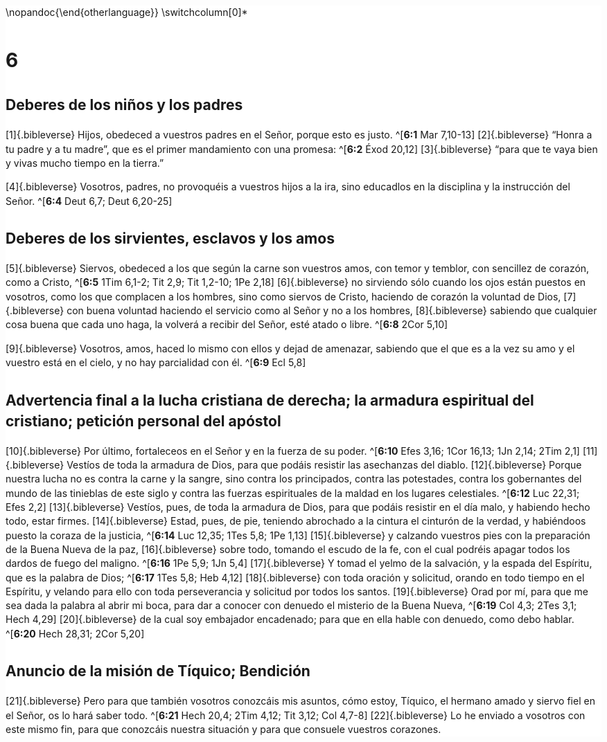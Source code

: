 \nopandoc{\end{otherlanguage}}
\switchcolumn[0]*

# 6
## Deberes de los niños y los padres
[1]{.bibleverse} Hijos, obedeced a vuestros padres en el Señor, porque esto es justo. ^[**6:1** Mar 7,10-13] [2]{.bibleverse} “Honra a tu padre y a tu madre”, que es el primer mandamiento con una promesa: ^[**6:2** Éxod 20,12] [3]{.bibleverse} “para que te vaya bien y vivas mucho tiempo en la tierra.”

[4]{.bibleverse} Vosotros, padres, no provoquéis a vuestros hijos a la ira, sino educadlos en la disciplina y la instrucción del Señor. ^[**6:4** Deut 6,7; Deut 6,20-25]

## Deberes de los sirvientes, esclavos y los amos
[5]{.bibleverse} Siervos, obedeced a los que según la carne son vuestros amos, con temor y temblor, con sencillez de corazón, como a Cristo, ^[**6:5** 1Tim 6,1-2; Tit 2,9; Tit 1,2-10; 1Pe 2,18] [6]{.bibleverse} no sirviendo sólo cuando los ojos están puestos en vosotros, como los que complacen a los hombres, sino como siervos de Cristo, haciendo de corazón la voluntad de Dios, [7]{.bibleverse} con buena voluntad haciendo el servicio como al Señor y no a los hombres, [8]{.bibleverse} sabiendo que cualquier cosa buena que cada uno haga, la volverá a recibir del Señor, esté atado o libre. ^[**6:8** 2Cor 5,10]

[9]{.bibleverse} Vosotros, amos, haced lo mismo con ellos y dejad de amenazar, sabiendo que el que es a la vez su amo y el vuestro está en el cielo, y no hay parcialidad con él. ^[**6:9** Ecl 5,8]

## Advertencia final a la lucha cristiana de derecha; la armadura espiritual del cristiano; petición personal del apóstol
[10]{.bibleverse} Por último, fortaleceos en el Señor y en la fuerza de su poder. ^[**6:10** Efes 3,16; 1Cor 16,13; 1Jn 2,14; 2Tim 2,1] [11]{.bibleverse} Vestíos de toda la armadura de Dios, para que podáis resistir las asechanzas del diablo. [12]{.bibleverse} Porque nuestra lucha no es contra la carne y la sangre, sino contra los principados, contra las potestades, contra los gobernantes del mundo de las tinieblas de este siglo y contra las fuerzas espirituales de la maldad en los lugares celestiales. ^[**6:12** Luc 22,31; Efes 2,2] [13]{.bibleverse} Vestíos, pues, de toda la armadura de Dios, para que podáis resistir en el día malo, y habiendo hecho todo, estar firmes. [14]{.bibleverse} Estad, pues, de pie, teniendo abrochado a la cintura el cinturón de la verdad, y habiéndoos puesto la coraza de la justicia, ^[**6:14** Luc 12,35; 1Tes 5,8; 1Pe 1,13] [15]{.bibleverse} y calzando vuestros pies con la preparación de la Buena Nueva de la paz, [16]{.bibleverse} sobre todo, tomando el escudo de la fe, con el cual podréis apagar todos los dardos de fuego del maligno. ^[**6:16** 1Pe 5,9; 1Jn 5,4] [17]{.bibleverse} Y tomad el yelmo de la salvación, y la espada del Espíritu, que es la palabra de Dios; ^[**6:17** 1Tes 5,8; Heb 4,12] [18]{.bibleverse} con toda oración y solicitud, orando en todo tiempo en el Espíritu, y velando para ello con toda perseverancia y solicitud por todos los santos. [19]{.bibleverse} Orad por mí, para que me sea dada la palabra al abrir mi boca, para dar a conocer con denuedo el misterio de la Buena Nueva, ^[**6:19** Col 4,3; 2Tes 3,1; Hech 4,29] [20]{.bibleverse} de la cual soy embajador encadenado; para que en ella hable con denuedo, como debo hablar. ^[**6:20** Hech 28,31; 2Cor 5,20]

## Anuncio de la misión de Tíquico; Bendición
[21]{.bibleverse} Pero para que también vosotros conozcáis mis asuntos, cómo estoy, Tíquico, el hermano amado y siervo fiel en el Señor, os lo hará saber todo. ^[**6:21** Hech 20,4; 2Tim 4,12; Tit 3,12; Col 4,7-8] [22]{.bibleverse} Lo he enviado a vosotros con este mismo fin, para que conozcáis nuestra situación y para que consuele vuestros corazones.
